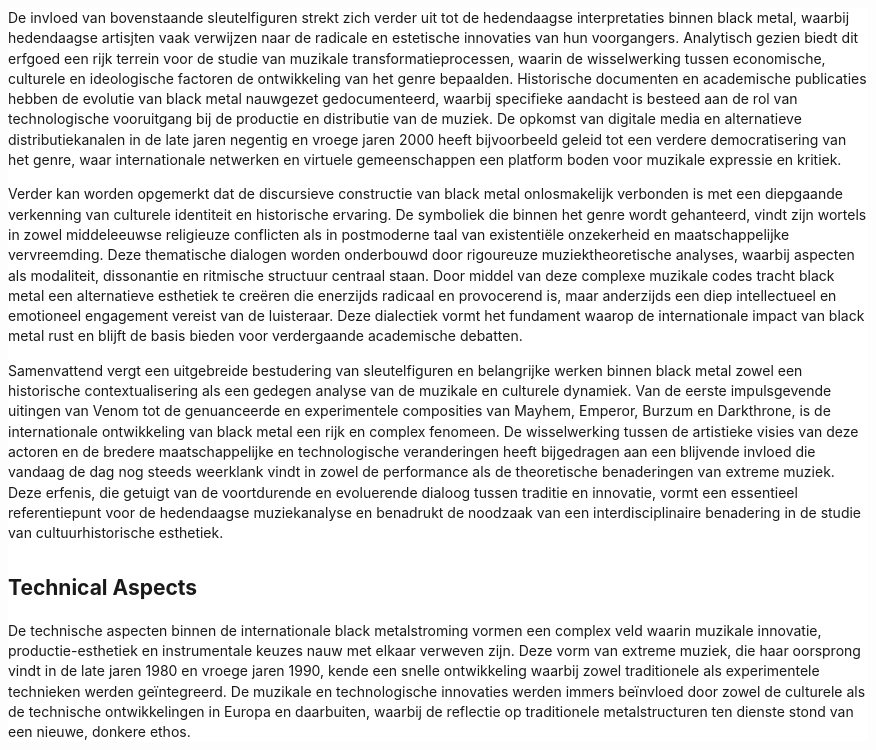 De invloed van bovenstaande sleutelfiguren strekt zich verder uit tot de hedendaagse interpretaties
binnen black metal, waarbij hedendaagse artisjten vaak verwijzen naar de radicale en estetische
innovaties van hun voorgangers. Analytisch gezien biedt dit erfgoed een rijk terrein voor de studie
van muzikale transformatieprocessen, waarin de wisselwerking tussen economische, culturele en
ideologische factoren de ontwikkeling van het genre bepaalden. Historische documenten en academische
publicaties hebben de evolutie van black metal nauwgezet gedocumenteerd, waarbij specifieke aandacht
is besteed aan de rol van technologische vooruitgang bij de productie en distributie van de muziek.
De opkomst van digitale media en alternatieve distributiekanalen in de late jaren negentig en vroege
jaren 2000 heeft bijvoorbeeld geleid tot een verdere democratisering van het genre, waar
internationale netwerken en virtuele gemeenschappen een platform boden voor muzikale expressie en
kritiek.

Verder kan worden opgemerkt dat de discursieve constructie van black metal onlosmakelijk verbonden
is met een diepgaande verkenning van culturele identiteit en historische ervaring. De symboliek die
binnen het genre wordt gehanteerd, vindt zijn wortels in zowel middeleeuwse religieuze conflicten
als in postmoderne taal van existentiële onzekerheid en maatschappelijke vervreemding. Deze
thematische dialogen worden onderbouwd door rigoureuze muziektheoretische analyses, waarbij aspecten
als modaliteit, dissonantie en ritmische structuur centraal staan. Door middel van deze complexe
muzikale codes tracht black metal een alternatieve esthetiek te creëren die enerzijds radicaal en
provocerend is, maar anderzijds een diep intellectueel en emotioneel engagement vereist van de
luisteraar. Deze dialectiek vormt het fundament waarop de internationale impact van black metal rust
en blijft de basis bieden voor verdergaande academische debatten.

Samenvattend vergt een uitgebreide bestudering van sleutelfiguren en belangrijke werken binnen black
metal zowel een historische contextualisering als een gedegen analyse van de muzikale en culturele
dynamiek. Van de eerste impulsgevende uitingen van Venom tot de genuanceerde en experimentele
composities van Mayhem, Emperor, Burzum en Darkthrone, is de internationale ontwikkeling van black
metal een rijk en complex fenomeen. De wisselwerking tussen de artistieke visies van deze actoren en
de bredere maatschappelijke en technologische veranderingen heeft bijgedragen aan een blijvende
invloed die vandaag de dag nog steeds weerklank vindt in zowel de performance als de theoretische
benaderingen van extreme muziek. Deze erfenis, die getuigt van de voortdurende en evoluerende
dialoog tussen traditie en innovatie, vormt een essentieel referentiepunt voor de hedendaagse
muziekanalyse en benadrukt de noodzaak van een interdisciplinaire benadering in de studie van
cultuurhistorische esthetiek.

## Technical Aspects

De technische aspecten binnen de internationale black metalstroming vormen een complex veld waarin
muzikale innovatie, productie-esthetiek en instrumentale keuzes nauw met elkaar verweven zijn. Deze
vorm van extreme muziek, die haar oorsprong vindt in de late jaren 1980 en vroege jaren 1990, kende
een snelle ontwikkeling waarbij zowel traditionele als experimentele technieken werden geïntegreerd.
De muzikale en technologische innovaties werden immers beïnvloed door zowel de culturele als de
technische ontwikkelingen in Europa en daarbuiten, waarbij de reflectie op traditionele
metalstructuren ten dienste stond van een nieuwe, donkere ethos.
